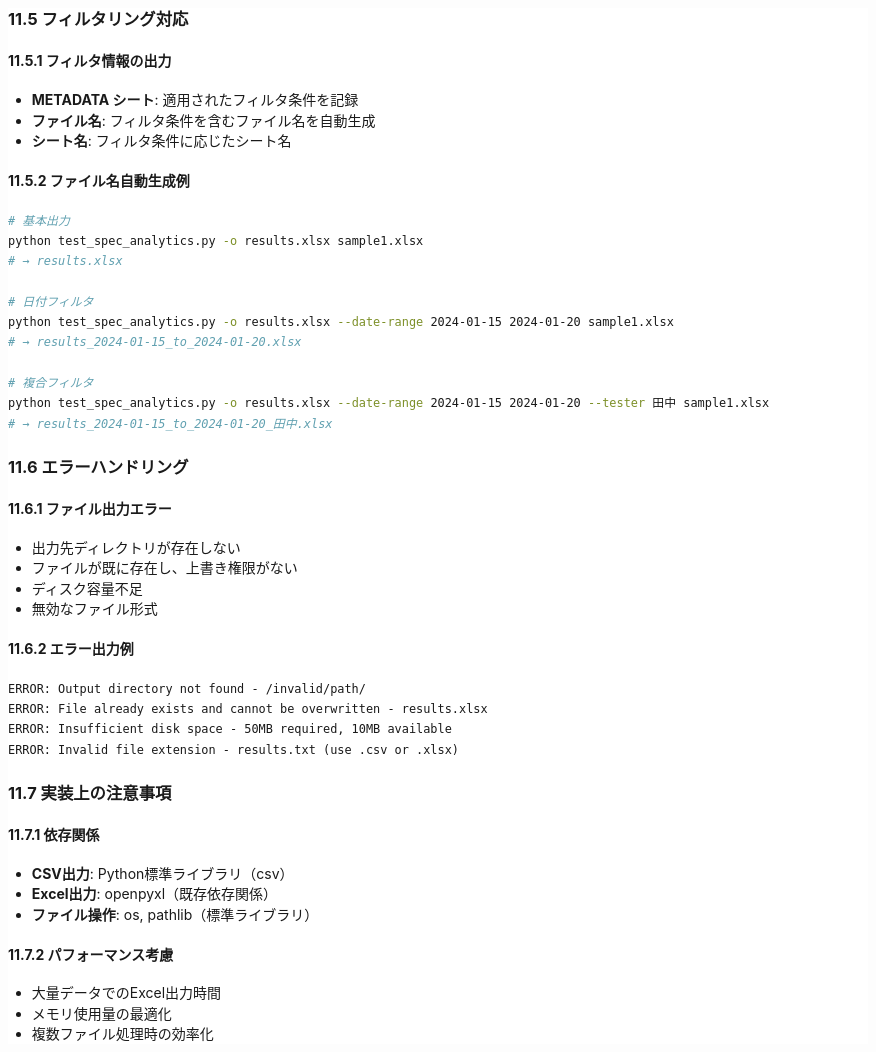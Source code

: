 ### 11.5 フィルタリング対応

#### 11.5.1 フィルタ情報の出力
- **METADATA シート**: 適用されたフィルタ条件を記録
- **ファイル名**: フィルタ条件を含むファイル名を自動生成
- **シート名**: フィルタ条件に応じたシート名

#### 11.5.2 ファイル名自動生成例
```bash
# 基本出力
python test_spec_analytics.py -o results.xlsx sample1.xlsx
# → results.xlsx

# 日付フィルタ
python test_spec_analytics.py -o results.xlsx --date-range 2024-01-15 2024-01-20 sample1.xlsx
# → results_2024-01-15_to_2024-01-20.xlsx

# 複合フィルタ
python test_spec_analytics.py -o results.xlsx --date-range 2024-01-15 2024-01-20 --tester 田中 sample1.xlsx
# → results_2024-01-15_to_2024-01-20_田中.xlsx
```

### 11.6 エラーハンドリング

#### 11.6.1 ファイル出力エラー
- 出力先ディレクトリが存在しない
- ファイルが既に存在し、上書き権限がない
- ディスク容量不足
- 無効なファイル形式

#### 11.6.2 エラー出力例
```
ERROR: Output directory not found - /invalid/path/
ERROR: File already exists and cannot be overwritten - results.xlsx
ERROR: Insufficient disk space - 50MB required, 10MB available
ERROR: Invalid file extension - results.txt (use .csv or .xlsx)
```

### 11.7 実装上の注意事項

#### 11.7.1 依存関係
- **CSV出力**: Python標準ライブラリ（csv）
- **Excel出力**: openpyxl（既存依存関係）
- **ファイル操作**: os, pathlib（標準ライブラリ）

#### 11.7.2 パフォーマンス考慮
- 大量データでのExcel出力時間
- メモリ使用量の最適化
- 複数ファイル処理時の効率化
